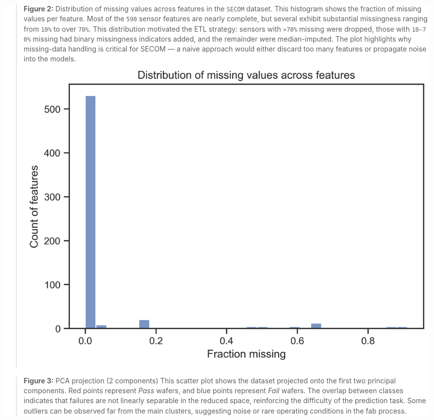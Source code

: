 >**Figure 2:**  Distribution of missing values across features in the `SECOM` dataset.
> This histogram shows the fraction of missing values per feature. Most of the `590` sensor features are nearly complete, but several exhibit substantial missingness ranging from `10%` to over `70%`. This distribution motivated the ETL strategy: sensors with `>70%` missing were dropped, those with `10–70%` missing had binary missingness indicators added, and the remainder were median-imputed. The plot highlights why missing-data handling is critical for SECOM — a naive approach would either discard too many features or propagate noise into the models.
![Missingness heatmap](results/EDA/02_missingness_distribution.png)

>**Figure 3:** PCA projection (2 components)
> This scatter plot shows the dataset projected onto the first two principal components. Red points represent *Pass* wafers, and blue points represent *Fail* wafers. The overlap between classes indicates that failures are not linearly separable in the reduced space, reinforcing the difficulty of the prediction task. Some outliers can be observed far from the main clusters, suggesting noise or rare operating conditions in the fab process.